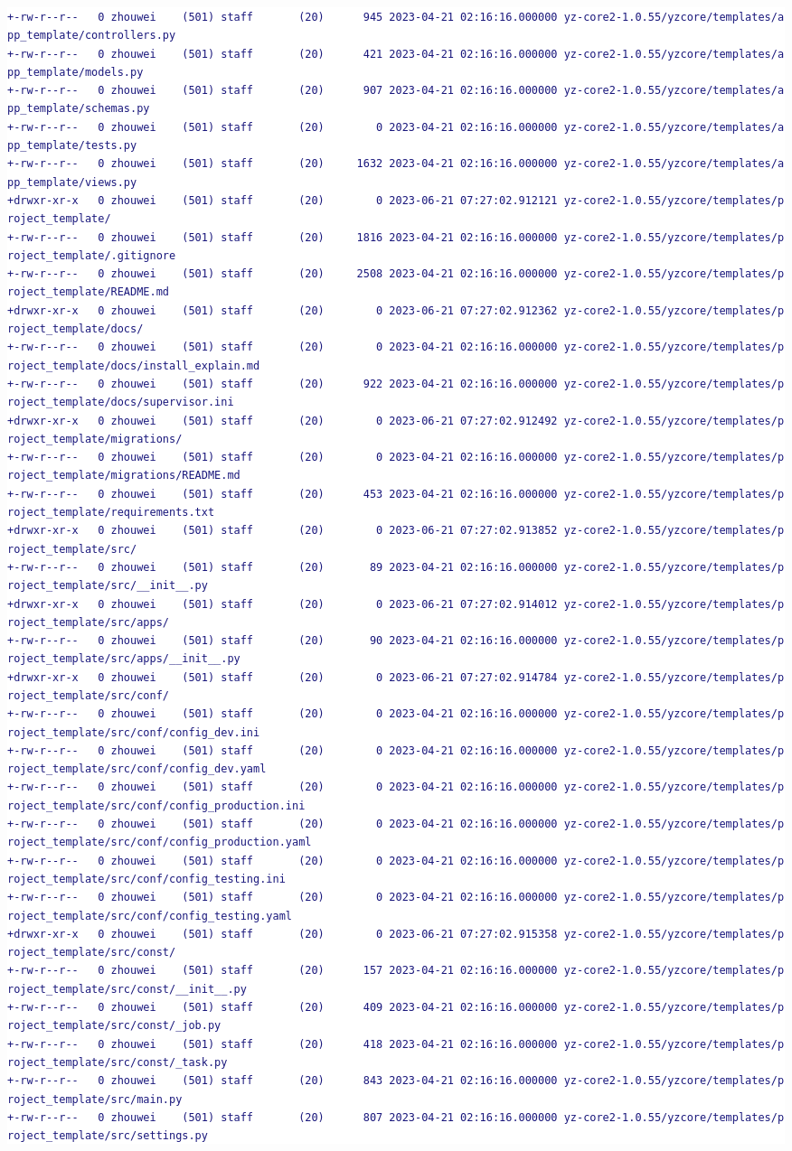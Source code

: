 ```diff
+-rw-r--r--   0 zhouwei    (501) staff       (20)      945 2023-04-21 02:16:16.000000 yz-core2-1.0.55/yzcore/templates/app_template/controllers.py
+-rw-r--r--   0 zhouwei    (501) staff       (20)      421 2023-04-21 02:16:16.000000 yz-core2-1.0.55/yzcore/templates/app_template/models.py
+-rw-r--r--   0 zhouwei    (501) staff       (20)      907 2023-04-21 02:16:16.000000 yz-core2-1.0.55/yzcore/templates/app_template/schemas.py
+-rw-r--r--   0 zhouwei    (501) staff       (20)        0 2023-04-21 02:16:16.000000 yz-core2-1.0.55/yzcore/templates/app_template/tests.py
+-rw-r--r--   0 zhouwei    (501) staff       (20)     1632 2023-04-21 02:16:16.000000 yz-core2-1.0.55/yzcore/templates/app_template/views.py
+drwxr-xr-x   0 zhouwei    (501) staff       (20)        0 2023-06-21 07:27:02.912121 yz-core2-1.0.55/yzcore/templates/project_template/
+-rw-r--r--   0 zhouwei    (501) staff       (20)     1816 2023-04-21 02:16:16.000000 yz-core2-1.0.55/yzcore/templates/project_template/.gitignore
+-rw-r--r--   0 zhouwei    (501) staff       (20)     2508 2023-04-21 02:16:16.000000 yz-core2-1.0.55/yzcore/templates/project_template/README.md
+drwxr-xr-x   0 zhouwei    (501) staff       (20)        0 2023-06-21 07:27:02.912362 yz-core2-1.0.55/yzcore/templates/project_template/docs/
+-rw-r--r--   0 zhouwei    (501) staff       (20)        0 2023-04-21 02:16:16.000000 yz-core2-1.0.55/yzcore/templates/project_template/docs/install_explain.md
+-rw-r--r--   0 zhouwei    (501) staff       (20)      922 2023-04-21 02:16:16.000000 yz-core2-1.0.55/yzcore/templates/project_template/docs/supervisor.ini
+drwxr-xr-x   0 zhouwei    (501) staff       (20)        0 2023-06-21 07:27:02.912492 yz-core2-1.0.55/yzcore/templates/project_template/migrations/
+-rw-r--r--   0 zhouwei    (501) staff       (20)        0 2023-04-21 02:16:16.000000 yz-core2-1.0.55/yzcore/templates/project_template/migrations/README.md
+-rw-r--r--   0 zhouwei    (501) staff       (20)      453 2023-04-21 02:16:16.000000 yz-core2-1.0.55/yzcore/templates/project_template/requirements.txt
+drwxr-xr-x   0 zhouwei    (501) staff       (20)        0 2023-06-21 07:27:02.913852 yz-core2-1.0.55/yzcore/templates/project_template/src/
+-rw-r--r--   0 zhouwei    (501) staff       (20)       89 2023-04-21 02:16:16.000000 yz-core2-1.0.55/yzcore/templates/project_template/src/__init__.py
+drwxr-xr-x   0 zhouwei    (501) staff       (20)        0 2023-06-21 07:27:02.914012 yz-core2-1.0.55/yzcore/templates/project_template/src/apps/
+-rw-r--r--   0 zhouwei    (501) staff       (20)       90 2023-04-21 02:16:16.000000 yz-core2-1.0.55/yzcore/templates/project_template/src/apps/__init__.py
+drwxr-xr-x   0 zhouwei    (501) staff       (20)        0 2023-06-21 07:27:02.914784 yz-core2-1.0.55/yzcore/templates/project_template/src/conf/
+-rw-r--r--   0 zhouwei    (501) staff       (20)        0 2023-04-21 02:16:16.000000 yz-core2-1.0.55/yzcore/templates/project_template/src/conf/config_dev.ini
+-rw-r--r--   0 zhouwei    (501) staff       (20)        0 2023-04-21 02:16:16.000000 yz-core2-1.0.55/yzcore/templates/project_template/src/conf/config_dev.yaml
+-rw-r--r--   0 zhouwei    (501) staff       (20)        0 2023-04-21 02:16:16.000000 yz-core2-1.0.55/yzcore/templates/project_template/src/conf/config_production.ini
+-rw-r--r--   0 zhouwei    (501) staff       (20)        0 2023-04-21 02:16:16.000000 yz-core2-1.0.55/yzcore/templates/project_template/src/conf/config_production.yaml
+-rw-r--r--   0 zhouwei    (501) staff       (20)        0 2023-04-21 02:16:16.000000 yz-core2-1.0.55/yzcore/templates/project_template/src/conf/config_testing.ini
+-rw-r--r--   0 zhouwei    (501) staff       (20)        0 2023-04-21 02:16:16.000000 yz-core2-1.0.55/yzcore/templates/project_template/src/conf/config_testing.yaml
+drwxr-xr-x   0 zhouwei    (501) staff       (20)        0 2023-06-21 07:27:02.915358 yz-core2-1.0.55/yzcore/templates/project_template/src/const/
+-rw-r--r--   0 zhouwei    (501) staff       (20)      157 2023-04-21 02:16:16.000000 yz-core2-1.0.55/yzcore/templates/project_template/src/const/__init__.py
+-rw-r--r--   0 zhouwei    (501) staff       (20)      409 2023-04-21 02:16:16.000000 yz-core2-1.0.55/yzcore/templates/project_template/src/const/_job.py
+-rw-r--r--   0 zhouwei    (501) staff       (20)      418 2023-04-21 02:16:16.000000 yz-core2-1.0.55/yzcore/templates/project_template/src/const/_task.py
+-rw-r--r--   0 zhouwei    (501) staff       (20)      843 2023-04-21 02:16:16.000000 yz-core2-1.0.55/yzcore/templates/project_template/src/main.py
+-rw-r--r--   0 zhouwei    (501) staff       (20)      807 2023-04-21 02:16:16.000000 yz-core2-1.0.55/yzcore/templates/project_template/src/settings.py
```